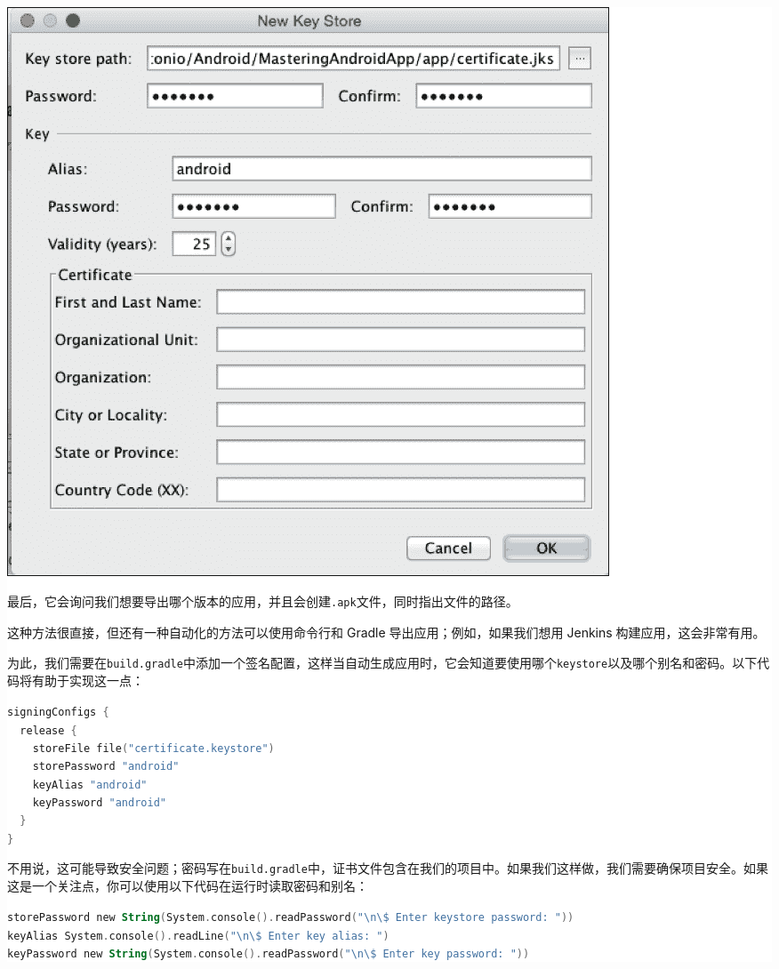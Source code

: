 ![导出应用](img/B04887_12_14.jpg)

最后，它会询问我们想要导出哪个版本的应用，并且会创建`.apk`文件，同时指出文件的路径。

这种方法很直接，但还有一种自动化的方法可以使用命令行和 Gradle 导出应用；例如，如果我们想用 Jenkins 构建应用，这会非常有用。

为此，我们需要在`build.gradle`中添加一个签名配置，这样当自动生成应用时，它会知道要使用哪个`keystore`以及哪个别名和密码。以下代码将有助于实现这一点：

```kt
signingConfigs {
  release {
    storeFile file("certificate.keystore")
    storePassword "android"
    keyAlias "android"
    keyPassword "android"
  }
}
```

不用说，这可能导致安全问题；密码写在`build.gradle`中，证书文件包含在我们的项目中。如果我们这样做，我们需要确保项目安全。如果这是一个关注点，你可以使用以下代码在运行时读取密码和别名：

```kt
storePassword new String(System.console().readPassword("\n\$ Enter keystore password: "))
keyAlias System.console().readLine("\n\$ Enter key alias: ")
keyPassword new String(System.console().readPassword("\n\$ Enter key password: "))
```
